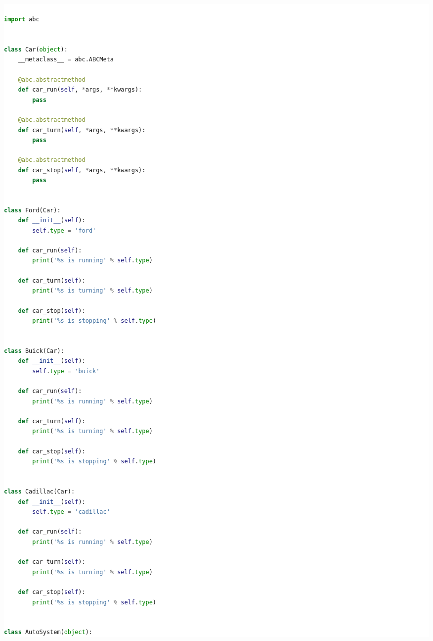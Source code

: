 ```python

import abc
 
 
class Car(object):
    __metaclass__ = abc.ABCMeta
 
    @abc.abstractmethod
    def car_run(self, *args, **kwargs):
        pass
 
    @abc.abstractmethod
    def car_turn(self, *args, **kwargs):
        pass
 
    @abc.abstractmethod
    def car_stop(self, *args, **kwargs):
        pass
 
 
class Ford(Car):
    def __init__(self):
        self.type = 'ford'
 
    def car_run(self):
        print('%s is running' % self.type)
 
    def car_turn(self):
        print('%s is turning' % self.type)
 
    def car_stop(self):
        print('%s is stopping' % self.type)
 
 
class Buick(Car):
    def __init__(self):
        self.type = 'buick'
 
    def car_run(self):
        print('%s is running' % self.type)
 
    def car_turn(self):
        print('%s is turning' % self.type)
 
    def car_stop(self):
        print('%s is stopping' % self.type)
 
 
class Cadillac(Car):
    def __init__(self):
        self.type = 'cadillac'
 
    def car_run(self):
        print('%s is running' % self.type)
 
    def car_turn(self):
        print('%s is turning' % self.type)
 
    def car_stop(self):
        print('%s is stopping' % self.type)
 
 
class AutoSystem(object):
```